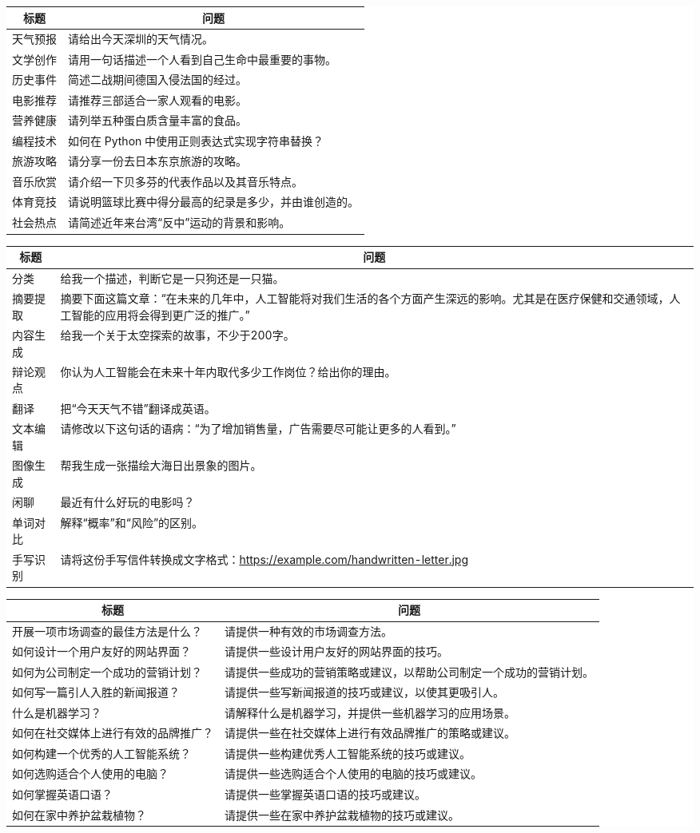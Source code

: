 |标题|问题|
|---|---|
|天气预报|请给出今天深圳的天气情况。|
|文学创作|请用一句话描述一个人看到自己生命中最重要的事物。|
|历史事件|简述二战期间德国入侵法国的经过。|
|电影推荐|请推荐三部适合一家人观看的电影。|
|营养健康|请列举五种蛋白质含量丰富的食品。|
|编程技术|如何在 Python 中使用正则表达式实现字符串替换？|
|旅游攻略|请分享一份去日本东京旅游的攻略。|
|音乐欣赏|请介绍一下贝多芬的代表作品以及其音乐特点。|
|体育竞技|请说明篮球比赛中得分最高的纪录是多少，并由谁创造的。|
|社会热点|请简述近年来台湾“反中”运动的背景和影响。|

| 标题 | 问题 |
| --- | --- |
| 分类 | 给我一个描述，判断它是一只狗还是一只猫。 |
| 摘要提取 | 摘要下面这篇文章：“在未来的几年中，人工智能将对我们生活的各个方面产生深远的影响。尤其是在医疗保健和交通领域，人工智能的应用将会得到更广泛的推广。” |
| 内容生成 | 给我一个关于太空探索的故事，不少于200字。 |
| 辩论观点 | 你认为人工智能会在未来十年内取代多少工作岗位？给出你的理由。 |
| 翻译 | 把“今天天气不错”翻译成英语。 |
| 文本编辑 | 请修改以下这句话的语病：“为了增加销售量，广告需要尽可能让更多的人看到。” |
| 图像生成 | 帮我生成一张描绘大海日出景象的图片。 |
| 闲聊 | 最近有什么好玩的电影吗？ |
| 单词对比 | 解释“概率”和“风险”的区别。 |
| 手写识别 | 请将这份手写信件转换成文字格式：https://example.com/handwritten-letter.jpg |

|标题|问题|
|----|----|
|开展一项市场调查的最佳方法是什么？|请提供一种有效的市场调查方法。|
|如何设计一个用户友好的网站界面？|请提供一些设计用户友好的网站界面的技巧。|
|如何为公司制定一个成功的营销计划？|请提供一些成功的营销策略或建议，以帮助公司制定一个成功的营销计划。|
|如何写一篇引人入胜的新闻报道？|请提供一些写新闻报道的技巧或建议，以使其更吸引人。|
|什么是机器学习？|请解释什么是机器学习，并提供一些机器学习的应用场景。|
|如何在社交媒体上进行有效的品牌推广？|请提供一些在社交媒体上进行有效品牌推广的策略或建议。|
|如何构建一个优秀的人工智能系统？|请提供一些构建优秀人工智能系统的技巧或建议。|
|如何选购适合个人使用的电脑？|请提供一些选购适合个人使用的电脑的技巧或建议。|
|如何掌握英语口语？|请提供一些掌握英语口语的技巧或建议。|
|如何在家中养护盆栽植物？|请提供一些在家中养护盆栽植物的技巧或建议。|
